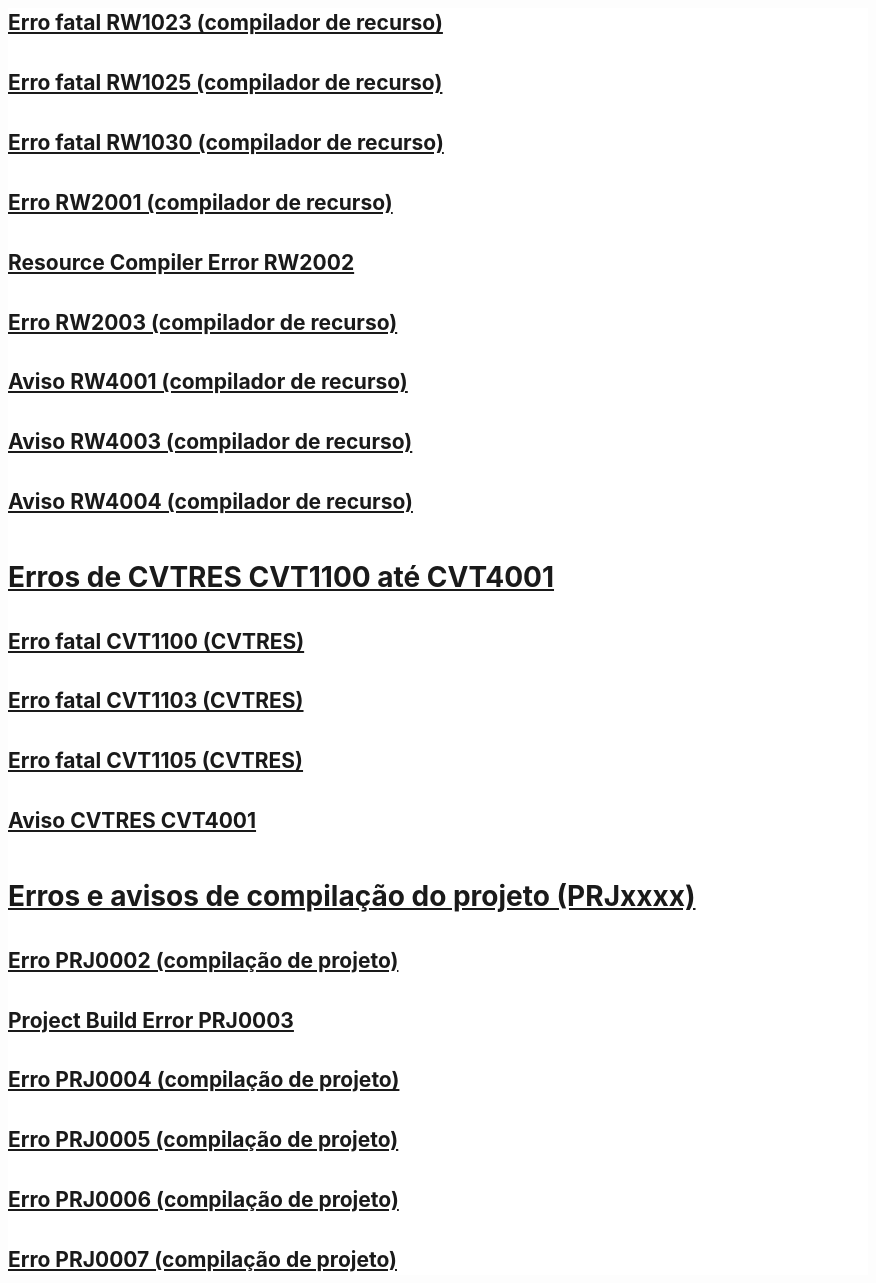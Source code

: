## [Erro fatal RW1023 (compilador de recurso)](resource-compiler-fatal-error-rw1023.md)
## [Erro fatal RW1025 (compilador de recurso)](resource-compiler-fatal-error-rw1025.md)
## [Erro fatal RW1030 (compilador de recurso)](resource-compiler-fatal-error-rw1030.md)
## [Erro RW2001 (compilador de recurso)](resource-compiler-error-rw2001.md)
## [Resource Compiler Error RW2002](TocOutOfQuery)
## [Erro RW2003 (compilador de recurso)](resource-compiler-error-rw2003.md)
## [Aviso RW4001 (compilador de recurso)](resource-compiler-warning-rw4001.md)
## [Aviso RW4003 (compilador de recurso)](resource-compiler-warning-rw4003.md)
## [Aviso RW4004 (compilador de recurso)](resource-compiler-warning-rw4004.md)
# [Erros de CVTRES CVT1100 até CVT4001](cvtres-errors-cvt1100-through-cvt4001.md)
## [Erro fatal CVT1100 (CVTRES)](cvtres-fatal-error-cvt1100.md)
## [Erro fatal CVT1103 (CVTRES)](cvtres-fatal-error-cvt1103.md)
## [Erro fatal CVT1105 (CVTRES)](cvtres-fatal-error-cvt1105.md)
## [Aviso CVTRES CVT4001](cvtres-warning-cvt4001.md)
# [Erros e avisos de compilação do projeto (PRJxxxx)](project-build-errors-and-warnings-prjxxxx.md)
## [Erro PRJ0002 (compilação de projeto)](project-build-error-prj0002.md)
## [Project Build Error PRJ0003](TocOutOfQuery)
## [Erro PRJ0004 (compilação de projeto)](project-build-error-prj0004.md)
## [Erro PRJ0005 (compilação de projeto)](project-build-error-prj0005.md)
## [Erro PRJ0006 (compilação de projeto)](project-build-error-prj0006.md)
## [Erro PRJ0007 (compilação de projeto)](project-build-error-prj0007.md)